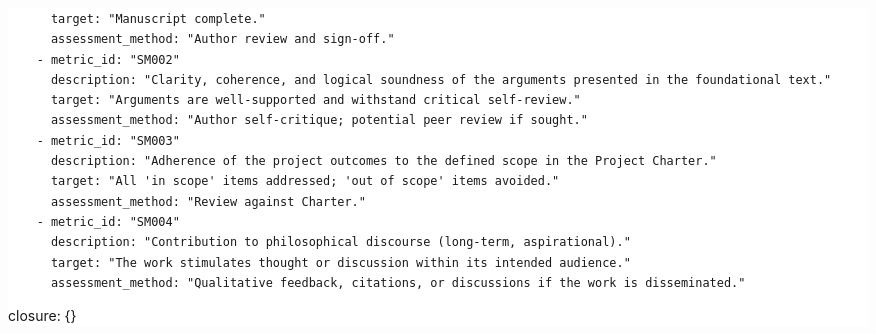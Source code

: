           target: "Manuscript complete."
          assessment_method: "Author review and sign-off."
        - metric_id: "SM002"
          description: "Clarity, coherence, and logical soundness of the arguments presented in the foundational text."
          target: "Arguments are well-supported and withstand critical self-review."
          assessment_method: "Author self-critique; potential peer review if sought."
        - metric_id: "SM003"
          description: "Adherence of the project outcomes to the defined scope in the Project Charter."
          target: "All 'in scope' items addressed; 'out of scope' items avoided."
          assessment_method: "Review against Charter."
        - metric_id: "SM004"
          description: "Contribution to philosophical discourse (long-term, aspirational)."
          target: "The work stimulates thought or discussion within its intended audience."
          assessment_method: "Qualitative feedback, citations, or discussions if the work is disseminated."
closure: {}